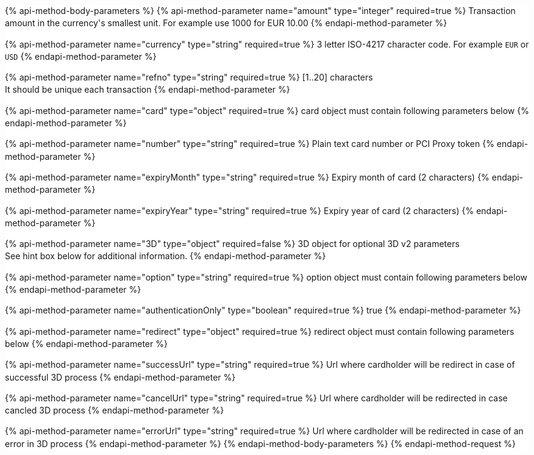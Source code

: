 {% api-method-body-parameters %}
{% api-method-parameter name="amount" type="integer" required=true %}
Transaction amount in the currency's smallest unit. For example use 1000 for EUR 10.00
{% endapi-method-parameter %}

{% api-method-parameter name="currency" type="string" required=true %}
3 letter ISO-4217 character code. For example `EUR` or `USD`
{% endapi-method-parameter %}

{% api-method-parameter name="refno" type="string" required=true %}
\[1..20\] characters  
It should be unique each transaction
{% endapi-method-parameter %}

{% api-method-parameter name="card" type="object" required=true %}
card object must contain following parameters below
{% endapi-method-parameter %}

{% api-method-parameter name="number" type="string" required=true %}
Plain text card number or PCI Proxy token
{% endapi-method-parameter %}

{% api-method-parameter name="expiryMonth" type="string" required=true %}
Expiry month of card \(2 characters\)
{% endapi-method-parameter %}

{% api-method-parameter name="expiryYear" type="string" required=true %}
Expiry year of card \(2 characters\)
{% endapi-method-parameter %}

{% api-method-parameter name="3D" type="object" required=false %}
3D object for optional 3D v2 parameters  
See hint box below for additional information.
{% endapi-method-parameter %}

{% api-method-parameter name="option" type="string" required=true %}
option object must contain following parameters below
{% endapi-method-parameter %}

{% api-method-parameter name="authenticationOnly" type="boolean" required=true %}
true
{% endapi-method-parameter %}

{% api-method-parameter name="redirect" type="object" required=true %}
redirect object must contain following parameters below
{% endapi-method-parameter %}

{% api-method-parameter name="successUrl" type="string" required=true %}
Url where cardholder will be redirect in case of successful 3D process
{% endapi-method-parameter %}

{% api-method-parameter name="cancelUrl" type="string" required=true %}
Url where cardholder will be redirected in case cancled 3D process
{% endapi-method-parameter %}

{% api-method-parameter name="errorUrl" type="string" required=true %}
Url where cardholder will be redirected in case of an error in 3D process
{% endapi-method-parameter %}
{% endapi-method-body-parameters %}
{% endapi-method-request %}

